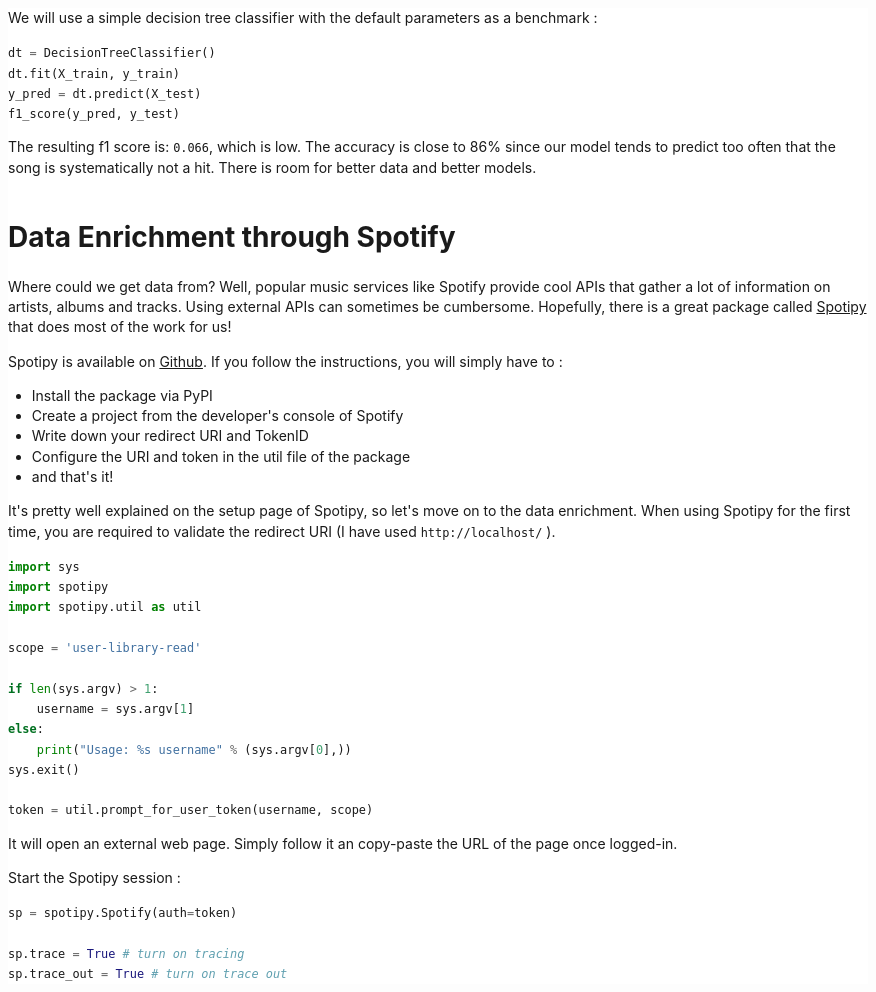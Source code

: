 We will use a simple decision tree classifier with the default parameters as a benchmark :

```python
dt = DecisionTreeClassifier()
dt.fit(X_train, y_train)
y_pred = dt.predict(X_test)
f1_score(y_pred, y_test)
```

The resulting f1 score is: `0.066`, which is low. The accuracy is close to 86% since our model tends to predict too often that the song is systematically not a hit. There is room for better data and better models. 

# Data Enrichment through Spotify

Where could we get data from? Well, popular music services like Spotify provide cool APIs that gather a lot of information on artists, albums and tracks. Using external APIs can sometimes be cumbersome. Hopefully, there is a great package called [Spotipy](https://spotipy.readthedocs.io/en/latest/#) that does most of the work for us!

Spotipy is available on [Github](https://github.com/plamere/spotipy). If you follow the instructions, you will simply have to :
- Install the package via PyPI
- Create a project from the developer's console of Spotify
- Write down your redirect URI and TokenID
- Configure the URI and token in the util file of the package
- and that's it!

It's pretty well explained on the setup page of Spotipy, so let's move on to the data enrichment. When using Spotipy for the first time, you are required to validate the redirect URI (I have used `http://localhost/` ). 

```python
import sys
import spotipy
import spotipy.util as util

scope = 'user-library-read'

if len(sys.argv) > 1:
    username = sys.argv[1]
else:
    print("Usage: %s username" % (sys.argv[0],))
sys.exit()

token = util.prompt_for_user_token(username, scope)
```

It will open an external web page. Simply follow it an copy-paste the URL of the page once logged-in.

Start the Spotipy session : 

```python
sp = spotipy.Spotify(auth=token)

sp.trace = True # turn on tracing
sp.trace_out = True # turn on trace out
```
